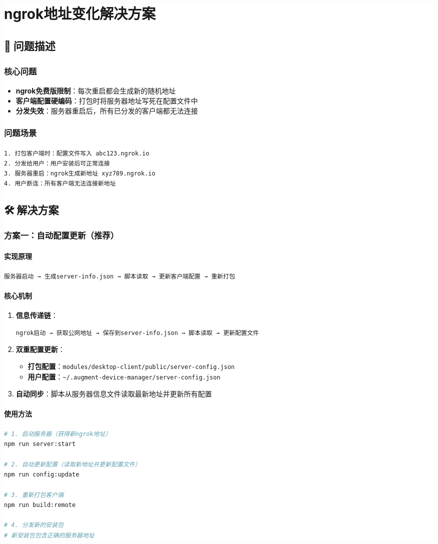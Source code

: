 # ngrok地址变化解决方案

## 🚨 问题描述

### 核心问题
- **ngrok免费版限制**：每次重启都会生成新的随机地址
- **客户端配置硬编码**：打包时将服务器地址写死在配置文件中
- **分发失效**：服务器重启后，所有已分发的客户端都无法连接

### 问题场景
```
1. 打包客户端时：配置文件写入 abc123.ngrok.io
2. 分发给用户：用户安装后可正常连接
3. 服务器重启：ngrok生成新地址 xyz789.ngrok.io
4. 用户断连：所有客户端无法连接新地址
```

## 🛠️ 解决方案

### 方案一：自动配置更新（推荐）

#### 实现原理
```
服务器启动 → 生成server-info.json → 脚本读取 → 更新客户端配置 → 重新打包
```

#### 核心机制
1. **信息传递链**：
   ```
   ngrok启动 → 获取公网地址 → 保存到server-info.json → 脚本读取 → 更新配置文件
   ```

2. **双重配置更新**：
   - **打包配置**：`modules/desktop-client/public/server-config.json`
   - **用户配置**：`~/.augment-device-manager/server-config.json`

3. **自动同步**：脚本从服务器信息文件读取最新地址并更新所有配置

#### 使用方法
```bash
# 1. 启动服务器（获得新ngrok地址）
npm run server:start

# 2. 自动更新配置（读取新地址并更新配置文件）
npm run config:update

# 3. 重新打包客户端
npm run build:remote

# 4. 分发新的安装包
# 新安装包包含正确的服务器地址
```
